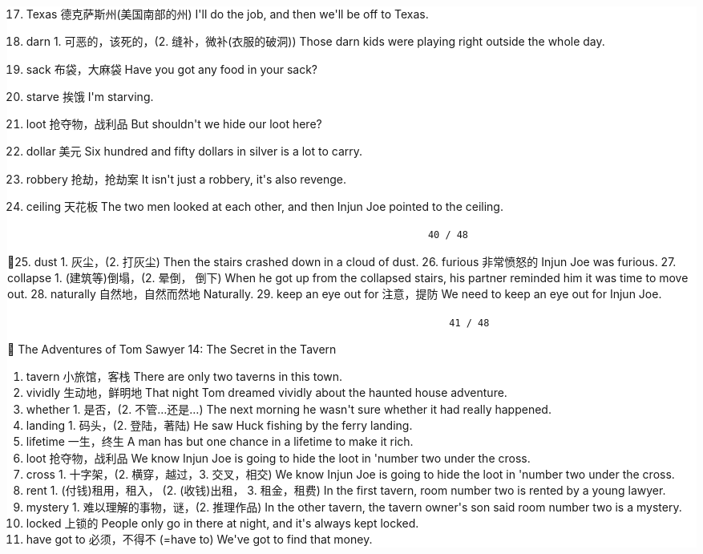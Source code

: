 17. Texas        德克萨斯州(美国南部的州)
                 I'll do the job, and then we'll be off to Texas.
18. darn         1. 可恶的，该死的，(2. 缝补，微补(⾐服的破洞))
                 Those darn kids were playing right outside the whole day.
19. sack         布袋，⼤⿇袋
                 Have you got any food in your sack?
20. starve       挨饿
                 I'm starving.
21. loot         抢夺物，战利品
                 But shouldn't we hide our loot here?
22. dollar       美元
                 Six hundred and fifty dollars in silver is a lot to carry.
23. robbery      抢劫，抢劫案
                 It isn't just a robbery, it's also revenge.
24. ceiling      天花板
                 The two men looked at each other, and then Injun Joe
                 pointed to the ceiling.

                                                                              40 / 48
25. dust                 1. 灰尘，(2. 打灰尘)
                         Then the stairs crashed down in a cloud of dust.
26. furious              ⾮常愤怒的
                         Injun Joe was furious.
27. collapse             1. (建筑等)倒塌，(2. 晕倒， 倒下)
                         When he got up from the collapsed stairs, his partner
                         reminded him it was time to move out.
28. naturally            ⾃然地，⾃然⽽然地
                         Naturally.
29. keep an eye out for 注意，提防
                        We need to keep an eye out for Injun Joe.




                                                                                 41 / 48
            The Adventures of Tom Sawyer 14: The Secret in the Tavern

1. tavern                ⼩旅馆，客栈
                         There are only two taverns in this town.
2. vividly               ⽣动地，鲜明地
                         That night Tom dreamed vividly about the haunted house
                         adventure.
3. whether               1. 是否，(2. 不管…还是…)
                         The next morning he wasn't sure whether it had really
                         happened.
4. landing               1. 码头，(2. 登陆，著陆)
                         He saw Huck fishing by the ferry landing.
5. lifetime              ⼀⽣，终⽣
                         A man has but one chance in a lifetime to make it rich.
6. loot                  抢夺物，战利品
                         We know Injun Joe is going to hide the loot in 'number
                         two under the cross.
7. cross                 1. ⼗字架，(2. 横穿，越过，3. 交叉，相交)
                         We know Injun Joe is going to hide the loot in 'number
                         two under the cross.
8. rent                  1. (付钱)租⽤，租⼊， (2. (收钱)出租， 3. 租⾦，租费)
                         In the first tavern, room number two is rented by a young
                         lawyer.
9. mystery               1. 难以理解的事物，谜，(2. 推理作品)
                         In the other tavern, the tavern owner's son said room
                         number two is a mystery.
10. locked               上锁的
                         People only go in there at night, and it's always kept
                         locked.
11. have got to          必须，不得不 (=have to)
                         We've got to find that money.